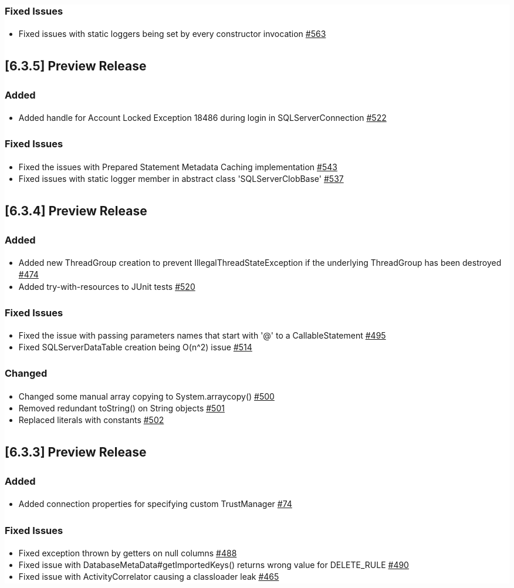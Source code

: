 ### Fixed Issues 
- Fixed issues with static loggers being set by every constructor invocation  [#563](https://github.com/Microsoft/mssql-jdbc/pull/563)

## [6.3.5] Preview Release
### Added
- Added handle for Account Locked Exception 18486 during login in SQLServerConnection [#522](https://github.com/Microsoft/mssql-jdbc/pull/522)

### Fixed Issues 
- Fixed the issues with Prepared Statement Metadata Caching implementation [#543](https://github.com/Microsoft/mssql-jdbc/pull/543)
- Fixed issues with static logger member in abstract class 'SQLServerClobBase' [#537](https://github.com/Microsoft/mssql-jdbc/pull/537)

## [6.3.4] Preview Release
### Added
- Added new ThreadGroup creation to prevent IllegalThreadStateException if the underlying ThreadGroup has been destroyed [#474](https://github.com/Microsoft/mssql-jdbc/pull/474)
- Added try-with-resources to JUnit tests [#520](https://github.com/Microsoft/mssql-jdbc/pull/520)

### Fixed Issues 
- Fixed the issue with passing parameters names that start with '@' to a CallableStatement [#495](https://github.com/Microsoft/mssql-jdbc/pull/495)
- Fixed SQLServerDataTable creation being O(n^2) issue [#514](https://github.com/Microsoft/mssql-jdbc/pull/514)

### Changed
- Changed some manual array copying to System.arraycopy() [#500](https://github.com/Microsoft/mssql-jdbc/pull/500)
- Removed redundant toString() on String objects [#501](https://github.com/Microsoft/mssql-jdbc/pull/501)
- Replaced literals with constants [#502](https://github.com/Microsoft/mssql-jdbc/pull/502)

## [6.3.3] Preview Release
### Added
- Added connection properties for specifying custom TrustManager [#74](https://github.com/Microsoft/mssql-jdbc/pull/74)

### Fixed Issues 
- Fixed exception thrown by getters on null columns  [#488](https://github.com/Microsoft/mssql-jdbc/pull/488)
- Fixed issue with DatabaseMetaData#getImportedKeys() returns wrong value for DELETE_RULE [#490](https://github.com/Microsoft/mssql-jdbc/pull/490)
- Fixed issue with ActivityCorrelator causing a classloader leak [#465](https://github.com/Microsoft/mssql-jdbc/pull/465)
